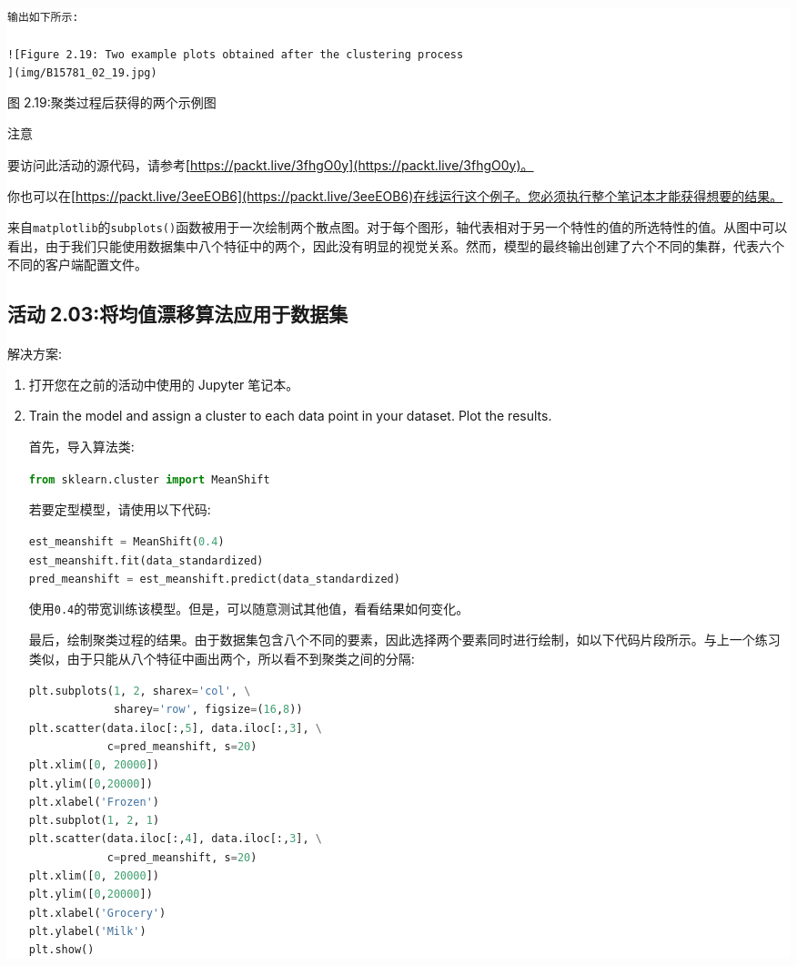     输出如下所示:

    ![Figure 2.19: Two example plots obtained after the clustering process
    ](img/B15781_02_19.jpg)

图 2.19:聚类过程后获得的两个示例图

注意

要访问此活动的源代码，请参考[https://packt.live/3fhgO0y](https://packt.live/3fhgO0y)。

你也可以在[https://packt.live/3eeEOB6](https://packt.live/3eeEOB6)在线运行这个例子。您必须执行整个笔记本才能获得想要的结果。

来自`matplotlib`的`subplots()`函数被用于一次绘制两个散点图。对于每个图形，轴代表相对于另一个特性的值的所选特性的值。从图中可以看出，由于我们只能使用数据集中八个特征中的两个，因此没有明显的视觉关系。然而，模型的最终输出创建了六个不同的集群，代表六个不同的客户端配置文件。

## 活动 2.03:将均值漂移算法应用于数据集

解决方案:

1.  打开您在之前的活动中使用的 Jupyter 笔记本。
2.  Train the model and assign a cluster to each data point in your dataset. Plot the results.

    首先，导入算法类:

    ```py
    from sklearn.cluster import MeanShift
    ```

    若要定型模型，请使用以下代码:

    ```py
    est_meanshift = MeanShift(0.4)
    est_meanshift.fit(data_standardized)
    pred_meanshift = est_meanshift.predict(data_standardized)
    ```

    使用`0.4`的带宽训练该模型。但是，可以随意测试其他值，看看结果如何变化。

    最后，绘制聚类过程的结果。由于数据集包含八个不同的要素，因此选择两个要素同时进行绘制，如以下代码片段所示。与上一个练习类似，由于只能从八个特征中画出两个，所以看不到聚类之间的分隔:

    ```py
    plt.subplots(1, 2, sharex='col', \
                 sharey='row', figsize=(16,8))
    plt.scatter(data.iloc[:,5], data.iloc[:,3], \
                c=pred_meanshift, s=20)
    plt.xlim([0, 20000])
    plt.ylim([0,20000])
    plt.xlabel('Frozen')
    plt.subplot(1, 2, 1)
    plt.scatter(data.iloc[:,4], data.iloc[:,3], \
                c=pred_meanshift, s=20)
    plt.xlim([0, 20000])
    plt.ylim([0,20000])
    plt.xlabel('Grocery')
    plt.ylabel('Milk')
    plt.show()
    ```
